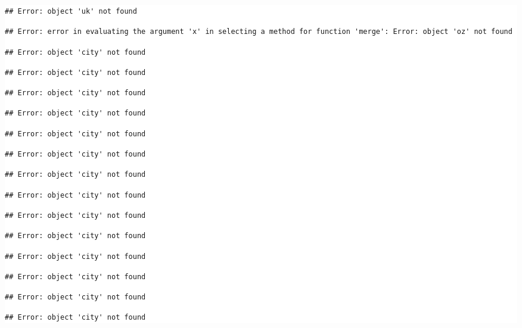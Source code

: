 ```
## Error: object 'uk' not found
```

```
## Error: error in evaluating the argument 'x' in selecting a method for function 'merge': Error: object 'oz' not found
```

```
## Error: object 'city' not found
```

```
## Error: object 'city' not found
```

```
## Error: object 'city' not found
```

```
## Error: object 'city' not found
```

```
## Error: object 'city' not found
```

```
## Error: object 'city' not found
```

```
## Error: object 'city' not found
```

```
## Error: object 'city' not found
```

```
## Error: object 'city' not found
```

```
## Error: object 'city' not found
```

```
## Error: object 'city' not found
```

```
## Error: object 'city' not found
```

```
## Error: object 'city' not found
```

```
## Error: object 'city' not found
```
